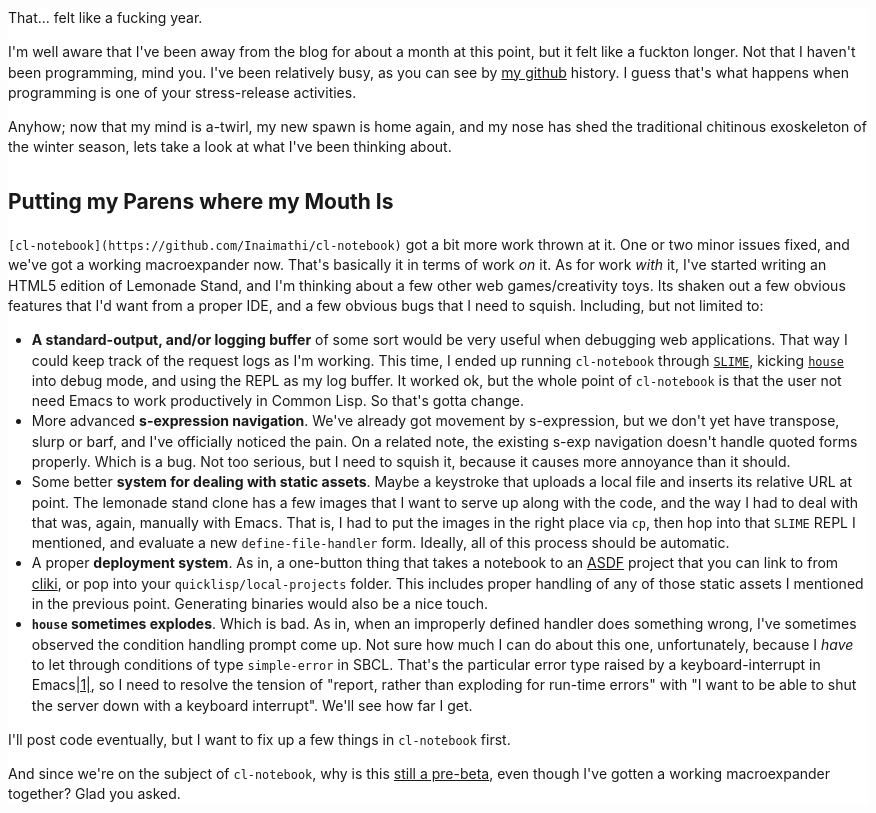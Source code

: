 That... felt like a fucking year.

I'm well aware that I've been away from the blog for about a month at this point, but it felt like a fuckton longer. Not that I haven't been programming, mind you. I've been relatively busy, as you can see by [my github](https://github.com/inaimathi) history. I guess that's what happens when programming is one of your stress-release activities.

Anyhow; now that my mind is a-twirl, my new spawn is home again, and my nose has shed the traditional chitinous exoskeleton of the winter season, lets take a look at what I've been thinking about.

## <a name="putting-my-parens-where-my-mouth-is" href="#putting-my-parens-where-my-mouth-is"></a>Putting my Parens where my Mouth Is

`[cl-notebook](https://github.com/Inaimathi/cl-notebook)` got a bit more work thrown at it. One or two minor issues fixed, and we've got a working macroexpander now. That's basically it in terms of work *on* it. As for work *with* it, I've started writing an HTML5 edition of Lemonade Stand, and I'm thinking about a few other web games/creativity toys. Its shaken out a few obvious features that I'd want from a proper IDE, and a few obvious bugs that I need to squish. Including, but not limited to:


-   **A standard-output, and/or logging buffer** of some sort would be very useful when debugging web applications. That way I could keep track of the request logs as I'm working. This time, I ended up running `cl-notebook` through [`SLIME`](http://common-lisp.net/project/slime/), kicking [`house`](https://github.com/Inaimathi/house) into debug mode, and using the REPL as my log buffer. It worked ok, but the whole point of `cl-notebook` is that the user not need Emacs to work productively in Common Lisp. So that's gotta change.
-   More advanced **s-expression navigation**. We've already got movement by s-expression, but we don't yet have transpose, slurp or barf, and I've officially noticed the pain. On a related note, the existing s-exp navigation doesn't handle quoted forms properly. Which is a bug. Not too serious, but I need to squish it, because it causes more annoyance than it should.
-   Some better **system for dealing with static assets**. Maybe a keystroke that uploads a local file and inserts its relative URL at point. The lemonade stand clone has a few images that I want to serve up along with the code, and the way I had to deal with that was, again, manually with Emacs. That is, I had to put the images in the right place via `cp`, then hop into that `SLIME` REPL I mentioned, and evaluate a new `define-file-handler` form. Ideally, all of this process should be automatic.
-   A proper **deployment system**. As in, a one-button thing that takes a notebook to an [ASDF](http://common-lisp.net/project/asdf/) project that you can link to from [cliki](http://www.cliki.net/), or pop into your `quicklisp/local-projects` folder. This includes proper handling of any of those static assets I mentioned in the previous point. Generating binaries would also be a nice touch.
-   **`house` sometimes explodes**. Which is bad. As in, when an improperly defined handler does something wrong, I've sometimes observed the condition handling prompt come up. Not sure how much I can do about this one, unfortunately, because I *have* to let through conditions of type `simple-error` in SBCL. That's the particular error type raised by a keyboard-interrupt in Emacs<a name="note-Thu-Jan-22-112909EST-2015"></a>[|1|](#foot-Thu-Jan-22-112909EST-2015), so I need to resolve the tension of "report, rather than exploding for run-time errors" with "I want to be able to shut the server down with a keyboard interrupt". We'll see how far I get.


I'll post code eventually, but I want to fix up a few things in `cl-notebook` first.

And since we're on the subject of `cl-notebook`, why is this [still a pre-beta](https://github.com/Inaimathi/cl-notebook#this-is-now-a-pre-beta), even though I've gotten a working macroexpander together? Glad you asked.
